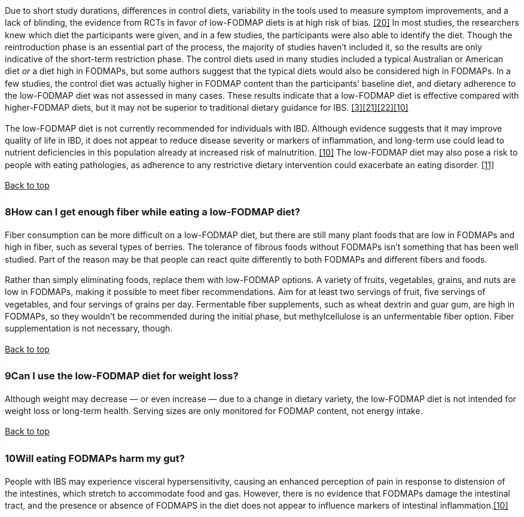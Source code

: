 

Due to short study durations, differences in control diets, variability in the tools used to measure symptom improvements, and a lack of blinding, the evidence from RCTs in favor of low-FODMAP diets is at high risk of bias. [[20]](#ref20) In most studies, the researchers knew which diet the participants were given, and in a few studies, the participants were also able to identify the diet. Though the reintroduction phase is an essential part of the process, the majority of studies haven’t included it, so the results are only indicative of the short-term restriction phase. The control diets used in many studies included a typical Australian or American diet *or* a diet high in FODMAPs, but some authors suggest that the typical diets would also be considered high in FODMAPs. In a few studies, the control diet was actually higher in FODMAP content than the participants’ baseline diet, and dietary adherence to the low-FODMAP diet was not assessed in many cases. These results indicate that a low-FODMAP diet is effective compared with higher-FODMAP diets, but it may not be superior to traditional dietary guidance for IBS. [[3]](#ref3)[[21]](#ref21)[[22]](#ref22)[[10]](#ref10)


The low-FODMAP diet is not currently recommended for individuals with IBD. Although evidence suggests that it may improve quality of life in IBD, it does not appear to reduce disease severity or markers of inflammation, and long-term use could lead to nutrient deficiencies in this population already at increased risk of malnutrition. [[10]](#ref10) The low-FODMAP diet may also pose a risk to people with eating pathologies, as adherence to any restrictive dietary intervention could exacerbate an eating disorder. [[11]](#ref11) 


[Back to top](#c-what-are-the-risks-and-limitations-of-a-low-fodmap-diet)
### 8How can I get enough fiber while eating a low-FODMAP diet?

Fiber consumption can be more difficult on a low-FODMAP diet, but there are still many plant foods that are low in FODMAPs and high in fiber, such as several types of berries. The tolerance of fibrous foods without FODMAPs isn’t something that has been well studied. Part of the reason may be that people can react quite differently to both FODMAPs and different fibers and foods.


Rather than simply eliminating foods, replace them with low-FODMAP options. A variety of fruits, vegetables, grains, and nuts are low in FODMAPs, making it possible to meet fiber recommendations. Aim for at least two servings of fruit, five servings of vegetables, and four servings of grains per day. Fermentable fiber supplements, such as wheat dextrin and guar gum, are high in FODMAPs, so they wouldn’t be recommended during the initial phase, but methylcellulose is an unfermentable fiber option. Fiber supplementation is not necessary, though.


[Back to top](#c-how-can-i-get-enough-fiber-while-eating-a-low-fodmap-diet)
### 9Can I use the low-FODMAP diet for weight loss?

Although weight may decrease — or even increase — due to a change in dietary variety, the low-FODMAP diet is not intended for weight loss or long-term health. Serving sizes are only monitored for FODMAP content, not energy intake. 


[Back to top](#c-can-i-use-the-low-fodmap-diet-for-weight-loss)
### 10Will eating FODMAPs harm my gut?

People with IBS may experience visceral hypersensitivity, causing an enhanced perception of pain in response to distension of the intestines, which stretch to accommodate food and gas. However, there is no evidence that FODMAPs damage the intestinal tract, and the presence or absence of FODMAPS in the diet does not appear to influence markers of intestinal inflammation.[[10]](#ref10) 
